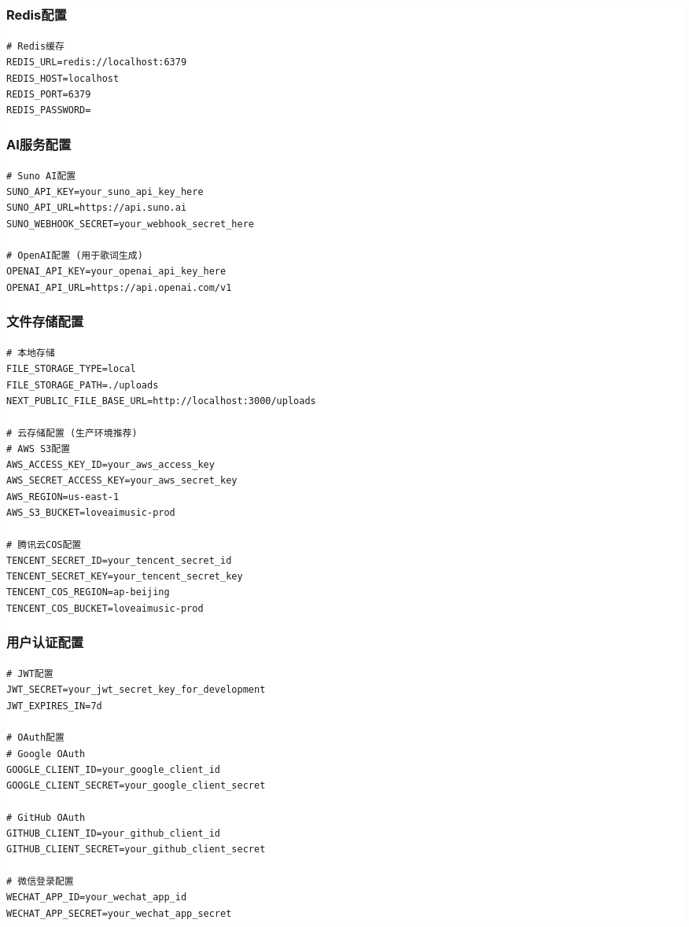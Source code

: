 ### Redis配置
```env
# Redis缓存
REDIS_URL=redis://localhost:6379
REDIS_HOST=localhost
REDIS_PORT=6379
REDIS_PASSWORD=
```

### AI服务配置
```env
# Suno AI配置
SUNO_API_KEY=your_suno_api_key_here
SUNO_API_URL=https://api.suno.ai
SUNO_WEBHOOK_SECRET=your_webhook_secret_here

# OpenAI配置 (用于歌词生成)
OPENAI_API_KEY=your_openai_api_key_here
OPENAI_API_URL=https://api.openai.com/v1
```

### 文件存储配置
```env
# 本地存储
FILE_STORAGE_TYPE=local
FILE_STORAGE_PATH=./uploads
NEXT_PUBLIC_FILE_BASE_URL=http://localhost:3000/uploads

# 云存储配置 (生产环境推荐)
# AWS S3配置
AWS_ACCESS_KEY_ID=your_aws_access_key
AWS_SECRET_ACCESS_KEY=your_aws_secret_key
AWS_REGION=us-east-1
AWS_S3_BUCKET=loveaimusic-prod

# 腾讯云COS配置
TENCENT_SECRET_ID=your_tencent_secret_id
TENCENT_SECRET_KEY=your_tencent_secret_key
TENCENT_COS_REGION=ap-beijing
TENCENT_COS_BUCKET=loveaimusic-prod
```

### 用户认证配置
```env
# JWT配置
JWT_SECRET=your_jwt_secret_key_for_development
JWT_EXPIRES_IN=7d

# OAuth配置
# Google OAuth
GOOGLE_CLIENT_ID=your_google_client_id
GOOGLE_CLIENT_SECRET=your_google_client_secret

# GitHub OAuth
GITHUB_CLIENT_ID=your_github_client_id
GITHUB_CLIENT_SECRET=your_github_client_secret

# 微信登录配置
WECHAT_APP_ID=your_wechat_app_id
WECHAT_APP_SECRET=your_wechat_app_secret
```
